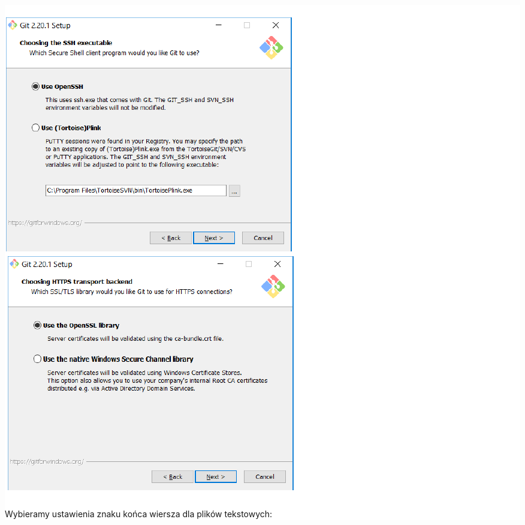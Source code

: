 <br>![picture](images/Picture8.png)
<br>![picture](images/Picture9.png)

Wybieramy ustawienia znaku końca wiersza dla plików tekstowych:
